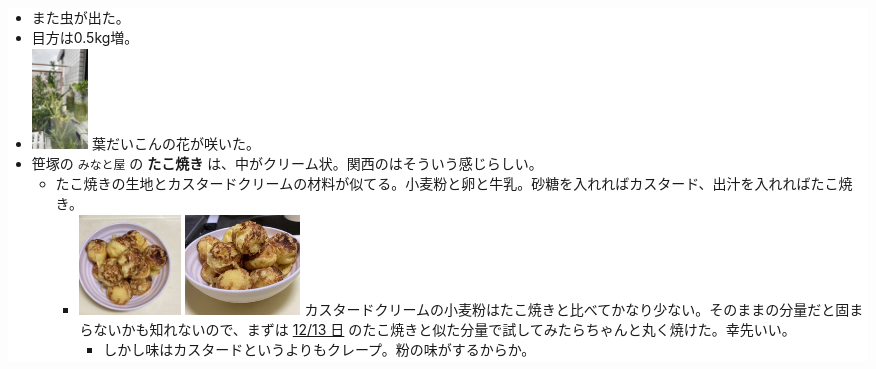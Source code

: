   * また虫が出た。
  * 目方は0.5kg増。
  * <img src='images/%E5%86%99%E7%9C%9F%202021%2D03%2D13%2012%2027%2032.jpg' alt='写真 2021-03-13 12 27 32.jpg' height=100> 葉だいこんの花が咲いた。
  * 笹塚の `みなと屋` の __たこ焼き__ は、中がクリーム状。関西のはそういう感じらしい。
    * たこ焼きの生地とカスタードクリームの材料が似てる。小麦粉と卵と牛乳。砂糖を入れればカスタード、出汁を入れればたこ焼き。
      * <img src='images/%E5%86%99%E7%9C%9F%202021%2D03%2D13%2015%2037%2010.jpg' alt='写真 2021-03-13 15 37 10.jpg' height=100> <img src='images/%E5%86%99%E7%9C%9F%202021%2D03%2D13%2015%2037%2014.jpg' alt='写真 2021-03-13 15 37 14.jpg' height=100> カスタードクリームの小麦粉はたこ焼きと比べてかなり少ない。そのままの分量だと固まらないかも知れないので、まずは [12/13 日](2020-12.md#1213-日) のたこ焼きと似た分量で試してみたらちゃんと丸く焼けた。幸先いい。
        * しかし味はカスタードというよりもクレープ。粉の味がするからか。